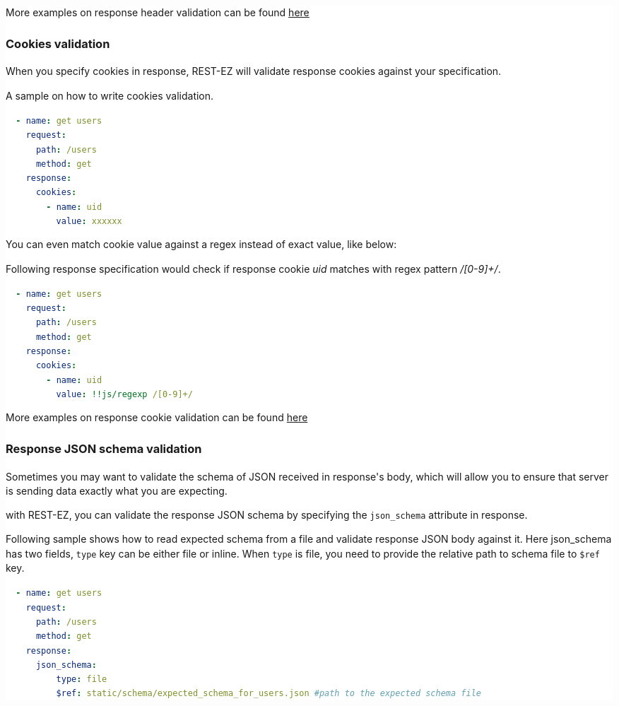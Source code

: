 More examples on response header validation can be found [here](https://github.com/matmar10/rest-ez/blob/master/test/cli/src/suites/headers.suite.yaml)

### Cookies validation
When you specify cookies in response, REST-EZ will validate response cookies against your specification.

A sample on how to write cookies validation.

```yaml
  - name: get users
    request:
      path: /users
      method: get
    response:
      cookies:
        - name: uid
          value: xxxxxx
```

You can even match cookie value against a regex instead of exact value, like below:

Following response specification would check if response cookie _uid_ matches with regex pattern _/[0-9]+/_.

```yaml
  - name: get users
    request:
      path: /users
      method: get
    response:
      cookies:
        - name: uid
          value: !!js/regexp /[0-9]+/
```

More examples on response cookie validation can be found [here](https://github.com/matmar10/rest-ez/blob/master/test/cli/src/suites/cookies.suite.yml)

### Response JSON schema validation

Sometimes you may want to validate the schema of JSON received in response's body, which will allow you to ensure that server is sending data exactly what you are expecting.

with REST-EZ, you can validate the response JSON schema by specifying the `json_schema` attribute in response.

Following sample shows how to read expected schema from a file and validate response JSON body against it. Here json_schema has two fields, `type` key can be either file or inline.
When `type` is file, you need to provide the relative path to schema file to `$ref` key.

```yaml
  - name: get users
    request:
      path: /users
      method: get
    response:
      json_schema:
          type: file
          $ref: static/schema/expected_schema_for_users.json #path to the expected schema file
```
